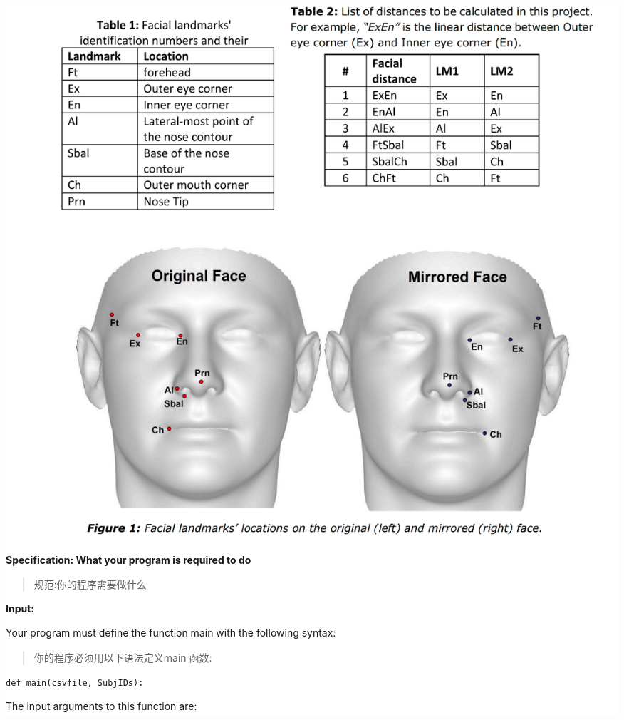 ![image-20221018124254056](./03.assets/image-20221018124254056.png)



**Specification: What your program is required to do**

>   规范:你的程序需要做什么

**Input:**

Your program must define the function main with the following syntax: 

>   你的程序必须用以下语法定义main 函数:

`def main(csvfile, SubjIDs): `

The input arguments to this function are:
